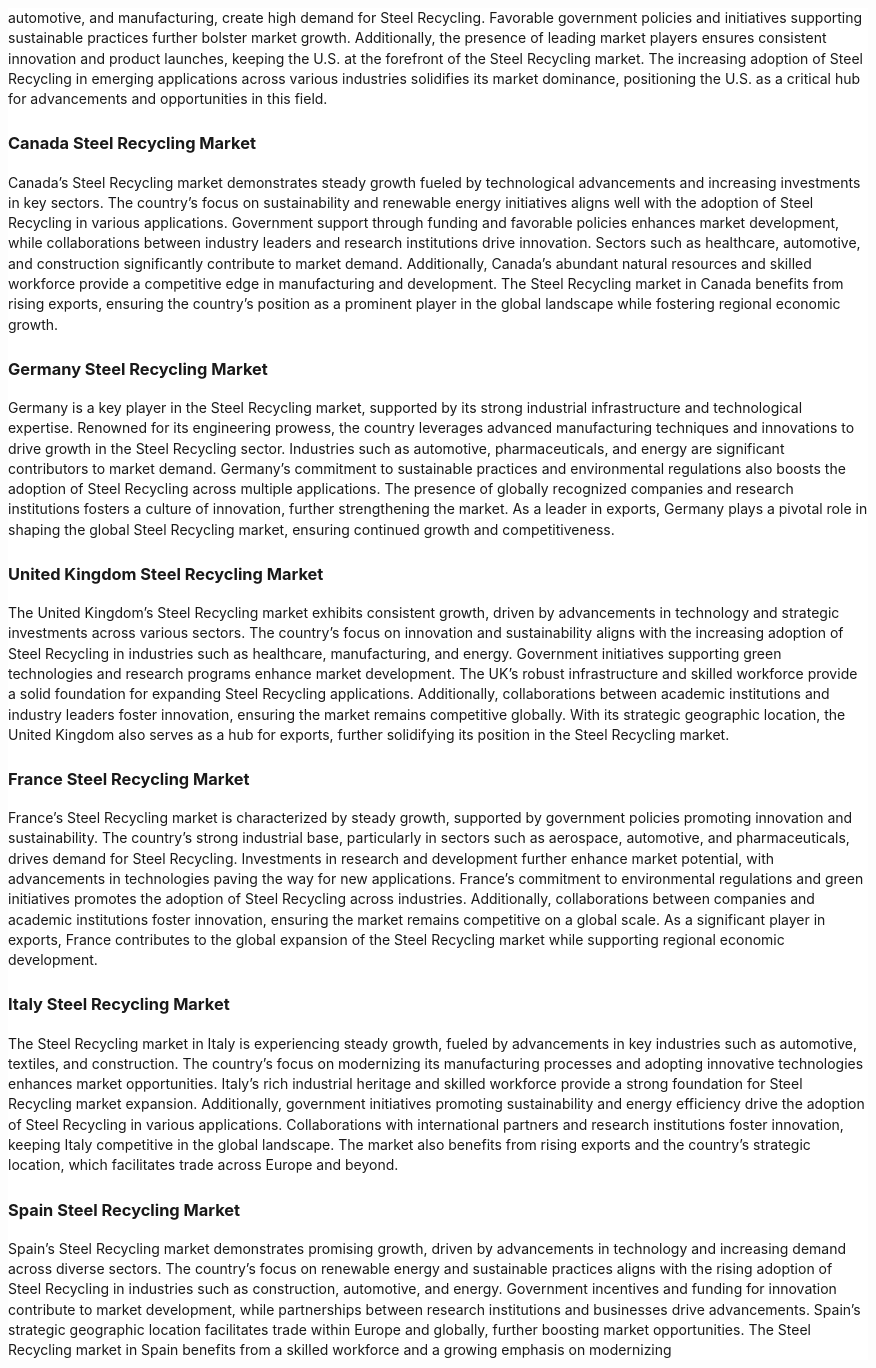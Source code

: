 automotive, and manufacturing, create high demand for Steel Recycling. Favorable government policies and initiatives supporting sustainable practices further bolster market growth. Additionally, the presence of leading market players ensures consistent innovation and product launches, keeping the U.S. at the forefront of the Steel Recycling market. The increasing adoption of Steel Recycling in emerging applications across various industries solidifies its market dominance, positioning the U.S. as a critical hub for advancements and opportunities in this field.</p><h3>Canada Steel Recycling Market</h3><p>Canada&rsquo;s Steel Recycling market demonstrates steady growth fueled by technological advancements and increasing investments in key sectors. The country&rsquo;s focus on sustainability and renewable energy initiatives aligns well with the adoption of Steel Recycling in various applications. Government support through funding and favorable policies enhances market development, while collaborations between industry leaders and research institutions drive innovation. Sectors such as healthcare, automotive, and construction significantly contribute to market demand. Additionally, Canada&rsquo;s abundant natural resources and skilled workforce provide a competitive edge in manufacturing and development. The Steel Recycling market in Canada benefits from rising exports, ensuring the country&rsquo;s position as a prominent player in the global landscape while fostering regional economic growth.</p><h3>Germany Steel Recycling Market</h3><p>Germany is a key player in the Steel Recycling market, supported by its strong industrial infrastructure and technological expertise. Renowned for its engineering prowess, the country leverages advanced manufacturing techniques and innovations to drive growth in the Steel Recycling sector. Industries such as automotive, pharmaceuticals, and energy are significant contributors to market demand. Germany&rsquo;s commitment to sustainable practices and environmental regulations also boosts the adoption of Steel Recycling across multiple applications. The presence of globally recognized companies and research institutions fosters a culture of innovation, further strengthening the market. As a leader in exports, Germany plays a pivotal role in shaping the global Steel Recycling market, ensuring continued growth and competitiveness.</p><h3>United Kingdom Steel Recycling Market</h3><p>The United Kingdom&rsquo;s Steel Recycling market exhibits consistent growth, driven by advancements in technology and strategic investments across various sectors. The country&rsquo;s focus on innovation and sustainability aligns with the increasing adoption of Steel Recycling in industries such as healthcare, manufacturing, and energy. Government initiatives supporting green technologies and research programs enhance market development. The UK&rsquo;s robust infrastructure and skilled workforce provide a solid foundation for expanding Steel Recycling applications. Additionally, collaborations between academic institutions and industry leaders foster innovation, ensuring the market remains competitive globally. With its strategic geographic location, the United Kingdom also serves as a hub for exports, further solidifying its position in the Steel Recycling market.</p><h3>France Steel Recycling Market</h3><p>France&rsquo;s Steel Recycling market is characterized by steady growth, supported by government policies promoting innovation and sustainability. The country&rsquo;s strong industrial base, particularly in sectors such as aerospace, automotive, and pharmaceuticals, drives demand for Steel Recycling. Investments in research and development further enhance market potential, with advancements in technologies paving the way for new applications. France&rsquo;s commitment to environmental regulations and green initiatives promotes the adoption of Steel Recycling across industries. Additionally, collaborations between companies and academic institutions foster innovation, ensuring the market remains competitive on a global scale. As a significant player in exports, France contributes to the global expansion of the Steel Recycling market while supporting regional economic development.</p><h3>Italy Steel Recycling Market</h3><p>The Steel Recycling market in Italy is experiencing steady growth, fueled by advancements in key industries such as automotive, textiles, and construction. The country&rsquo;s focus on modernizing its manufacturing processes and adopting innovative technologies enhances market opportunities. Italy&rsquo;s rich industrial heritage and skilled workforce provide a strong foundation for Steel Recycling market expansion. Additionally, government initiatives promoting sustainability and energy efficiency drive the adoption of Steel Recycling in various applications. Collaborations with international partners and research institutions foster innovation, keeping Italy competitive in the global landscape. The market also benefits from rising exports and the country&rsquo;s strategic location, which facilitates trade across Europe and beyond.</p><h3>Spain Steel Recycling Market</h3><p>Spain&rsquo;s Steel Recycling market demonstrates promising growth, driven by advancements in technology and increasing demand across diverse sectors. The country&rsquo;s focus on renewable energy and sustainable practices aligns with the rising adoption of Steel Recycling in industries such as construction, automotive, and energy. Government incentives and funding for innovation contribute to market development, while partnerships between research institutions and businesses drive advancements. Spain&rsquo;s strategic geographic location facilitates trade within Europe and globally, further boosting market opportunities. The Steel Recycling market in Spain benefits from a skilled workforce and a growing emphasis on modernizing